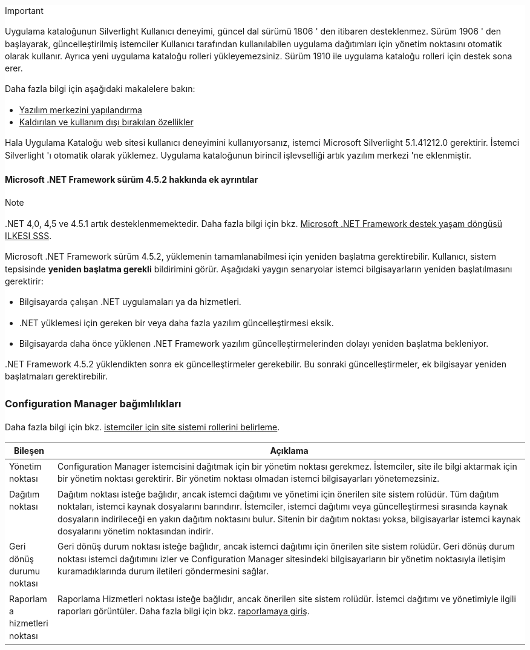 > [!Important]
> Uygulama kataloğunun Silverlight Kullanıcı deneyimi, güncel dal sürümü 1806 ' den itibaren desteklenmez. Sürüm 1906 ' den başlayarak, güncelleştirilmiş istemciler Kullanıcı tarafından kullanılabilen uygulama dağıtımları için yönetim noktasını otomatik olarak kullanır. Ayrıca yeni uygulama kataloğu rolleri yükleyemezsiniz. Sürüm 1910 ile uygulama kataloğu rolleri için destek sona erer.  
>
> Daha fazla bilgi için aşağıdaki makalelere bakın:
>
> - [Yazılım merkezini yapılandırma](../../../apps/plan-design/plan-for-software-center.md#bkmk_userex)
> - [Kaldırılan ve kullanım dışı bırakılan özellikler](../../plan-design/changes/deprecated/removed-and-deprecated-cmfeatures.md)  
>
> Hala Uygulama Kataloğu web sitesi kullanıcı deneyimini kullanıyorsanız, istemci Microsoft Silverlight 5.1.41212.0 gerektirir. İstemci Silverlight 'ı otomatik olarak yüklemez. Uygulama kataloğunun birincil işlevselliği artık yazılım merkezi 'ne eklenmiştir.

#### <a name="additional-details-about-microsoft-net-framework-version-452"></a><a name="dotNet"></a>Microsoft .NET Framework sürüm 4.5.2 hakkında ek ayrıntılar  

> [!NOTE]  
> .NET 4,0, 4,5 ve 4.5.1 artık desteklenmemektedir. Daha fazla bilgi için bkz. [Microsoft .NET Framework destek yaşam döngüsü ILKESI SSS](https://support.microsoft.com/help/17455/lifecycle-faq-net-framework).  

Microsoft .NET Framework sürüm 4.5.2, yüklemenin tamamlanabilmesi için yeniden başlatma gerektirebilir. Kullanıcı, sistem tepsisinde **yeniden başlatma gerekli** bildirimini görür. Aşağıdaki yaygın senaryolar istemci bilgisayarların yeniden başlatılmasını gerektirir:  

- Bilgisayarda çalışan .NET uygulamaları ya da hizmetleri.  

- .NET yüklemesi için gereken bir veya daha fazla yazılım güncelleştirmesi eksik.  

- Bilgisayarda daha önce yüklenen .NET Framework yazılım güncelleştirmelerinden dolayı yeniden başlatma bekleniyor.  

.NET Framework 4.5.2 yüklendikten sonra ek güncelleştirmeler gerekebilir. Bu sonraki güncelleştirmeler, ek bilgisayar yeniden başlatmaları gerektirebilir.  

### <a name="configuration-manager-dependencies"></a>Configuration Manager bağımlılıkları  

Daha fazla bilgi için bkz. [istemciler için site sistemi rollerini belirleme](plan/determine-the-site-system-roles-for-clients.md).  

|Bileşen|Açıklama|  
|---|---|  
|Yönetim noktası|Configuration Manager istemcisini dağıtmak için bir yönetim noktası gerekmez. İstemciler, site ile bilgi aktarmak için bir yönetim noktası gerektirir. Bir yönetim noktası olmadan istemci bilgisayarları yönetemezsiniz.|  
|Dağıtım noktası|Dağıtım noktası isteğe bağlıdır, ancak istemci dağıtımı ve yönetimi için önerilen site sistem rolüdür. Tüm dağıtım noktaları, istemci kaynak dosyalarını barındırır. İstemciler, istemci dağıtımı veya güncelleştirmesi sırasında kaynak dosyaların indirileceği en yakın dağıtım noktasını bulur. Sitenin bir dağıtım noktası yoksa, bilgisayarlar istemci kaynak dosyalarını yönetim noktasından indirir.|  
|Geri dönüş durumu noktası|Geri dönüş durum noktası isteğe bağlıdır, ancak istemci dağıtımı için önerilen site sistem rolüdür. Geri dönüş durum noktası istemci dağıtımını izler ve Configuration Manager sitesindeki bilgisayarların bir yönetim noktasıyla iletişim kuramadıklarında durum iletileri göndermesini sağlar.|  
|Raporlama hizmetleri noktası|Raporlama Hizmetleri noktası isteğe bağlıdır, ancak önerilen site sistem rolüdür. İstemci dağıtımı ve yönetimiyle ilgili raporları görüntüler. Daha fazla bilgi için bkz. [raporlamaya giriş](../../servers/manage/introduction-to-reporting.md).|  
